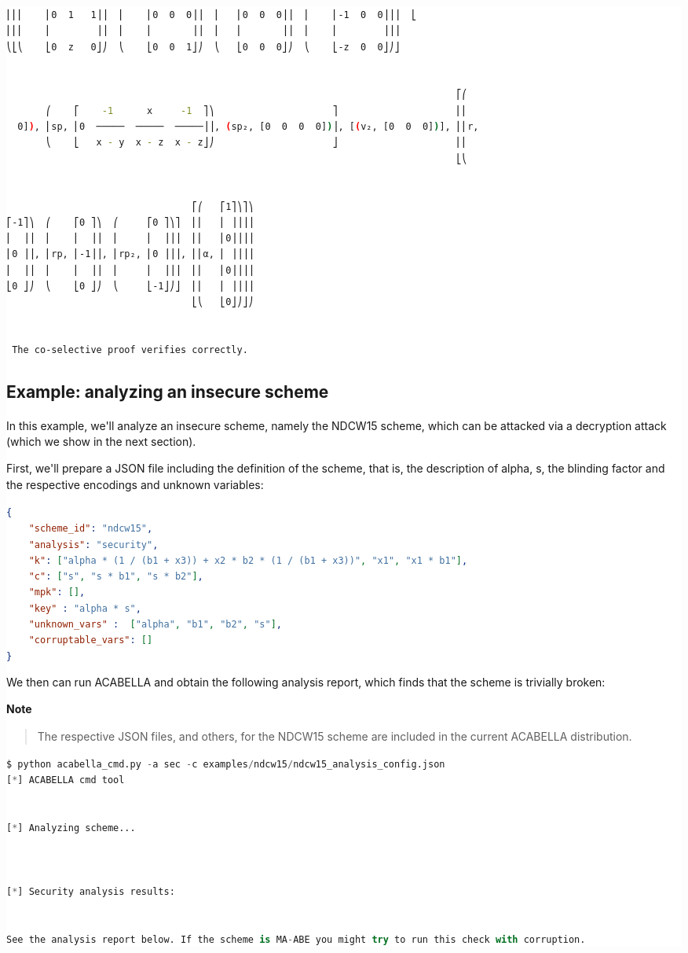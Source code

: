 ```bash
⎜⎢⎜    ⎢0  1   1⎥⎟  ⎜    ⎢0  0  0⎥⎟  ⎜   ⎢0  0  0⎥⎟  ⎜    ⎢-1  0  0⎥⎟⎥  ⎣            
⎜⎢⎜    ⎢        ⎥⎟  ⎜    ⎢       ⎥⎟  ⎜   ⎢       ⎥⎟  ⎜    ⎢        ⎥⎟⎥               
⎝⎣⎝    ⎣0  z   0⎦⎠  ⎝    ⎣0  0  1⎦⎠  ⎝   ⎣0  0  0⎦⎠  ⎝    ⎣-z  0  0⎦⎠⎦               

                                                                                     
                                                                                ⎡⎛   
       ⎛    ⎡    -1      x     -1  ⎤⎞                     ⎤                     ⎢⎜   
  0]), ⎜sp, ⎢0  ─────  ─────  ─────⎥⎟, (sp₂, [0  0  0  0])⎥, [(v₂, [0  0  0])], ⎢⎜r, 
       ⎝    ⎣   x - y  x - z  x - z⎦⎠                     ⎦                     ⎢⎜   
                                                                                ⎣⎝   
                                                                                     

                                 ⎡⎛   ⎡1⎤⎞⎤⎞
⎡-1⎤⎞  ⎛    ⎡0 ⎤⎞  ⎛     ⎡0 ⎤⎞⎤  ⎢⎜   ⎢ ⎥⎟⎥⎟
⎢  ⎥⎟  ⎜    ⎢  ⎥⎟  ⎜     ⎢  ⎥⎟⎥  ⎢⎜   ⎢0⎥⎟⎥⎟
⎢0 ⎥⎟, ⎜rp, ⎢-1⎥⎟, ⎜rp₂, ⎢0 ⎥⎟⎥, ⎢⎜α, ⎢ ⎥⎟⎥⎟
⎢  ⎥⎟  ⎜    ⎢  ⎥⎟  ⎜     ⎢  ⎥⎟⎥  ⎢⎜   ⎢0⎥⎟⎥⎟
⎣0 ⎦⎠  ⎝    ⎣0 ⎦⎠  ⎝     ⎣-1⎦⎠⎦  ⎢⎜   ⎢ ⎥⎟⎥⎟
                                 ⎣⎝   ⎣0⎦⎠⎦⎠


 The co-selective proof verifies correctly. 
```

## Example: analyzing an insecure scheme

In this example, we'll analyze an insecure scheme, namely the NDCW15 scheme, which can be attacked via a decryption attack (which we show in the next section).

First, we'll prepare a JSON file including the definition of the scheme, that is, the description of alpha, s, the blinding factor and the respective encodings and unknown variables:

```json
{
    "scheme_id": "ndcw15",
    "analysis": "security",
    "k": ["alpha * (1 / (b1 + x3)) + x2 * b2 * (1 / (b1 + x3))", "x1", "x1 * b1"],
    "c": ["s", "s * b1", "s * b2"],
    "mpk": [],
    "key" : "alpha * s",
    "unknown_vars" :  ["alpha", "b1", "b2", "s"],
    "corruptable_vars": []
}
```

We then can run ACABELLA and obtain the following analysis report, which finds that the scheme is trivially broken:

**Note**
> The respective JSON files, and others, for the NDCW15 scheme are included in the current ACABELLA distribution.

```python
$ python acabella_cmd.py -a sec -c examples/ndcw15/ndcw15_analysis_config.json
[*] ACABELLA cmd tool


[*] Analyzing scheme...



[*] Security analysis results:


See the analysis report below. If the scheme is MA-ABE you might try to run this check with corruption.
```